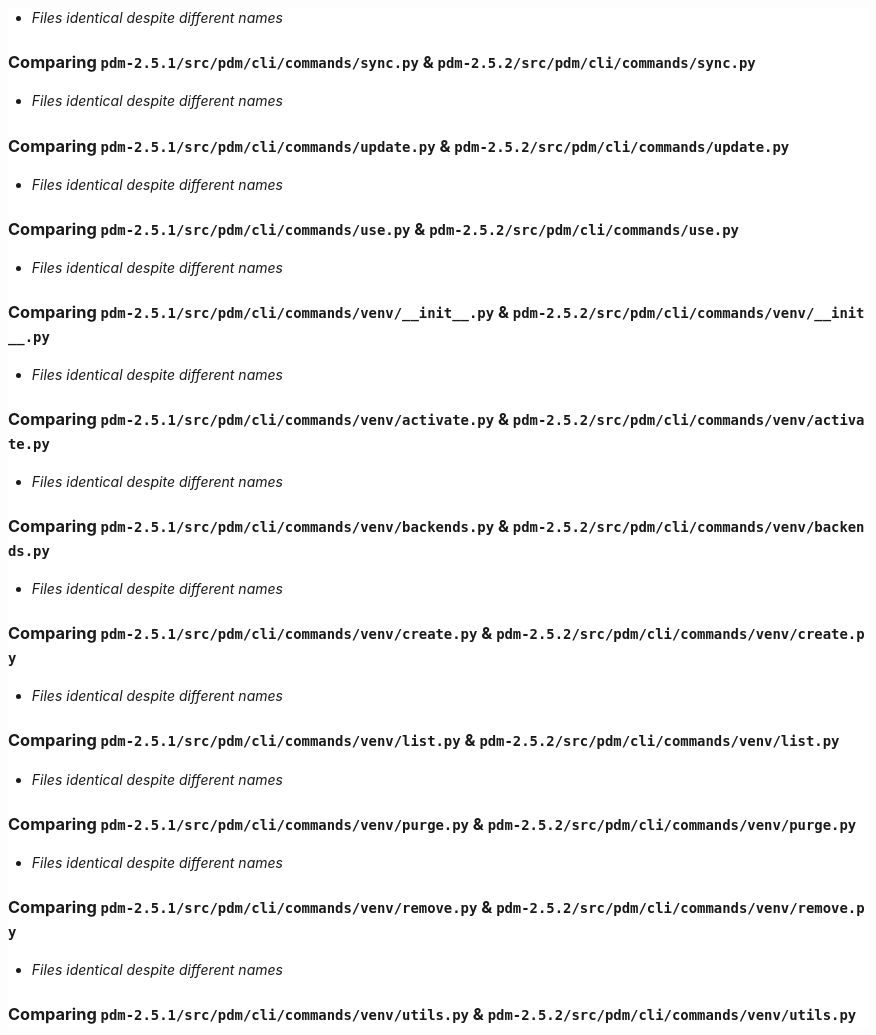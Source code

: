  * *Files identical despite different names*

### Comparing `pdm-2.5.1/src/pdm/cli/commands/sync.py` & `pdm-2.5.2/src/pdm/cli/commands/sync.py`

 * *Files identical despite different names*

### Comparing `pdm-2.5.1/src/pdm/cli/commands/update.py` & `pdm-2.5.2/src/pdm/cli/commands/update.py`

 * *Files identical despite different names*

### Comparing `pdm-2.5.1/src/pdm/cli/commands/use.py` & `pdm-2.5.2/src/pdm/cli/commands/use.py`

 * *Files identical despite different names*

### Comparing `pdm-2.5.1/src/pdm/cli/commands/venv/__init__.py` & `pdm-2.5.2/src/pdm/cli/commands/venv/__init__.py`

 * *Files identical despite different names*

### Comparing `pdm-2.5.1/src/pdm/cli/commands/venv/activate.py` & `pdm-2.5.2/src/pdm/cli/commands/venv/activate.py`

 * *Files identical despite different names*

### Comparing `pdm-2.5.1/src/pdm/cli/commands/venv/backends.py` & `pdm-2.5.2/src/pdm/cli/commands/venv/backends.py`

 * *Files identical despite different names*

### Comparing `pdm-2.5.1/src/pdm/cli/commands/venv/create.py` & `pdm-2.5.2/src/pdm/cli/commands/venv/create.py`

 * *Files identical despite different names*

### Comparing `pdm-2.5.1/src/pdm/cli/commands/venv/list.py` & `pdm-2.5.2/src/pdm/cli/commands/venv/list.py`

 * *Files identical despite different names*

### Comparing `pdm-2.5.1/src/pdm/cli/commands/venv/purge.py` & `pdm-2.5.2/src/pdm/cli/commands/venv/purge.py`

 * *Files identical despite different names*

### Comparing `pdm-2.5.1/src/pdm/cli/commands/venv/remove.py` & `pdm-2.5.2/src/pdm/cli/commands/venv/remove.py`

 * *Files identical despite different names*

### Comparing `pdm-2.5.1/src/pdm/cli/commands/venv/utils.py` & `pdm-2.5.2/src/pdm/cli/commands/venv/utils.py`
